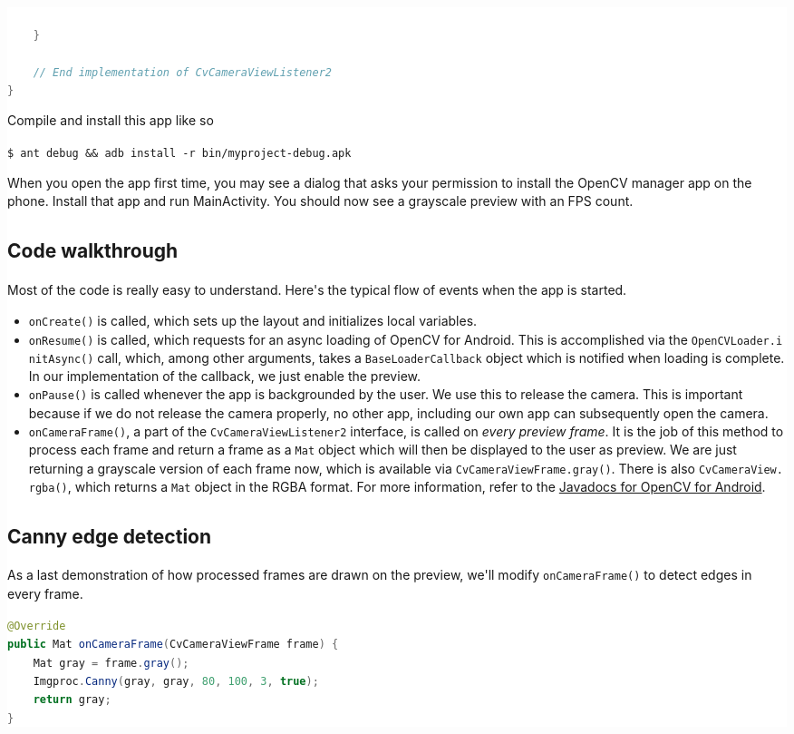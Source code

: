 ```java

    }

    // End implementation of CvCameraViewListener2
}
```


Compile and install this app like so
    
    $ ant debug && adb install -r bin/myproject-debug.apk

When you open the app first time, you may see a dialog that asks your
permission to install the OpenCV manager app on the phone. Install that app
and run MainActivity. You should now see a grayscale preview with an FPS count.


Code walkthrough
-----------------

Most of the code is really easy to understand. Here's the typical flow of
events when the app is started.

- `onCreate()` is called, which sets up the layout and initializes local
  variables.
- `onResume()` is called, which requests for an async loading of OpenCV for
  Android. This is accomplished via the `OpenCVLoader.initAsync()` call, which,
  among other arguments, takes a `BaseLoaderCallback` object which is notified
  when loading is complete. In our implementation of the callback, we just
  enable the preview.
- `onPause()` is called whenever the app is backgrounded by the user. We use
  this to release the camera. This is important because if we do not release
  the camera properly, no other app, including our own app can subsequently
  open the camera.
- `onCameraFrame()`, a part of the `CvCameraViewListener2` interface, is
  called on _every preview frame_. It is the job of this method to process
  each frame and return a frame as a `Mat` object which will then be displayed
  to the user as preview. We are just returning a grayscale version of each
  frame now, which is available via `CvCameraViewFrame.gray()`. There is
  also `CvCameraView.rgba()`, which returns a `Mat` object in the RGBA
  format. For more information, refer to the [Javadocs for OpenCV for Android][4].


Canny edge detection
---------------------

As a last demonstration of how processed frames are drawn on the preview, we'll
modify `onCameraFrame()` to detect edges in every frame.

```java
@Override
public Mat onCameraFrame(CvCameraViewFrame frame) {
    Mat gray = frame.gray(); 
    Imgproc.Canny(gray, gray, 80, 100, 3, true);
    return gray;
}
```


[1]: https://developer.android.com/sdk/index.html?hl=i
[2]: http://sourceforge.net/projects/opencvlibrary/files/opencv-android/
[3]: http://developer.android.com/tools/projects/projects-cmdline.html
[4]: http://docs.opencv.org/java/overview-summary.html